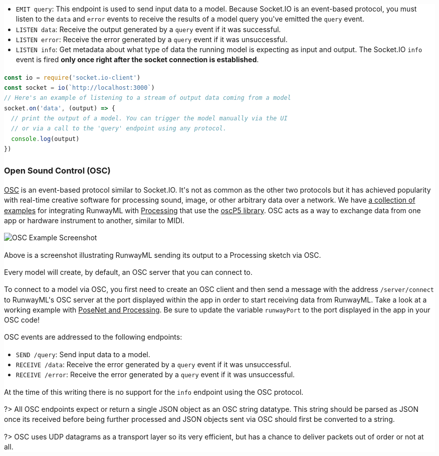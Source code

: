* `EMIT query`: This endpoint is used to send input data to a model. Because Socket.IO is an event-based protocol, you must listen to the `data` and `error` events to receive the results of a model query you've emitted the `query` event.
* `LISTEN data`: Receive the output generated by a `query` event if it was successful.
* `LISTEN error`: Receive the error generated by a `query` event if it was unsuccessful.
* `LISTEN info`: Get metadata about what type of data the running model is expecting as input and output. The Socket.IO `info` event is fired **only once right after the socket connection is established**.

```javascript
const io = require('socket.io-client')
const socket = io(`http://localhost:3000`)
// Here's an example of listening to a stream of output data coming from a model
socket.on('data', (output) => {
  // print the output of a model. You can trigger the model manually via the UI
  // or via a call to the 'query' endpoint using any protocol.
  console.log(output)
})
```

### Open Sound Control (OSC)

[OSC](http://opensoundcontrol.org/spec-1_0) is an event-based protocol similar to Socket.IO. It's not as common as the other two protocols but it has achieved popularity with real-time creative software for processing sound, image, or other arbitrary data over a network. We have [a collection of examples](https://github.com/runwayml/processing) for integrating RunwayML with [Processing](https://processing.org/) that use the [oscP5 library](http://www.sojamo.de/libraries/oscP5/). OSC acts as a way to exchange data from one app or hardware instrument to another, similar to MIDI.

![OSC Example Screenshot](assets/images/how-to/network/osc-example.jpg)

Above is a screenshot illustrating RunwayML sending its output to a Processing sketch via OSC.

Every model will create, by default, an OSC server that you can connect to.

To connect to a model via OSC, you first need to create an OSC client and then send a message with the address `/server/connect` to RunwayML's OSC server at the port displayed within the app in order to start receiving data from RunwayML. Take a look at a working example with [PoseNet and Processing](https://github.com/runwayml/processing/blob/master/posenet/posenet.pde). Be sure to update the variable `runwayPort` to the port displayed in the app in your OSC code!

OSC events are addressed to the following endpoints:

* `SEND /query`: Send input data to a model.
* `RECEIVE /data`: Receive the error generated by a `query` event if it was unsuccessful.
* `RECEIVE /error`: Receive the error generated by a `query` event if it was unsuccessful.

At the time of this writing there is no support for the `info` endpoint using the OSC protocol.

?> All OSC endpoints expect or return a single JSON object as an OSC string datatype. This string should be parsed as JSON once its received before being further processed and JSON objects sent via OSC should first be converted to a string.

?> OSC uses UDP datagrams as a transport layer so its very efficient, but has a chance to deliver packets out of order or not at all.
